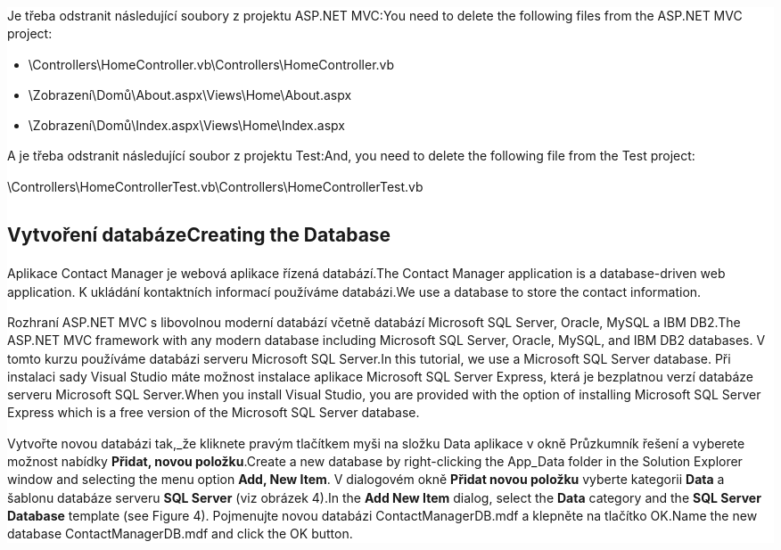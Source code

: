<span data-ttu-id="6d1d1-189">Je třeba odstranit následující soubory z projektu ASP.NET MVC:</span><span class="sxs-lookup"><span data-stu-id="6d1d1-189">You need to delete the following files from the ASP.NET MVC project:</span></span>

- <span data-ttu-id="6d1d1-190">\Controllers\HomeController.vb</span><span class="sxs-lookup"><span data-stu-id="6d1d1-190">\Controllers\HomeController.vb</span></span>

- <span data-ttu-id="6d1d1-191">\Zobrazení\Domů\About.aspx</span><span class="sxs-lookup"><span data-stu-id="6d1d1-191">\Views\Home\About.aspx</span></span>

- <span data-ttu-id="6d1d1-192">\Zobrazení\Domů\Index.aspx</span><span class="sxs-lookup"><span data-stu-id="6d1d1-192">\Views\Home\Index.aspx</span></span>

<span data-ttu-id="6d1d1-193">A je třeba odstranit následující soubor z projektu Test:</span><span class="sxs-lookup"><span data-stu-id="6d1d1-193">And, you need to delete the following file from the Test project:</span></span>

<span data-ttu-id="6d1d1-194">\Controllers\HomeControllerTest.vb</span><span class="sxs-lookup"><span data-stu-id="6d1d1-194">\Controllers\HomeControllerTest.vb</span></span>

## <a name="creating-the-database"></a><span data-ttu-id="6d1d1-195">Vytvoření databáze</span><span class="sxs-lookup"><span data-stu-id="6d1d1-195">Creating the Database</span></span>

<span data-ttu-id="6d1d1-196">Aplikace Contact Manager je webová aplikace řízená databází.</span><span class="sxs-lookup"><span data-stu-id="6d1d1-196">The Contact Manager application is a database-driven web application.</span></span> <span data-ttu-id="6d1d1-197">K ukládání kontaktních informací používáme databázi.</span><span class="sxs-lookup"><span data-stu-id="6d1d1-197">We use a database to store the contact information.</span></span>

<span data-ttu-id="6d1d1-198">Rozhraní ASP.NET MVC s libovolnou moderní databází včetně databází Microsoft SQL Server, Oracle, MySQL a IBM DB2.</span><span class="sxs-lookup"><span data-stu-id="6d1d1-198">The ASP.NET MVC framework with any modern database including Microsoft SQL Server, Oracle, MySQL, and IBM DB2 databases.</span></span> <span data-ttu-id="6d1d1-199">V tomto kurzu používáme databázi serveru Microsoft SQL Server.</span><span class="sxs-lookup"><span data-stu-id="6d1d1-199">In this tutorial, we use a Microsoft SQL Server database.</span></span> <span data-ttu-id="6d1d1-200">Při instalaci sady Visual Studio máte možnost instalace aplikace Microsoft SQL Server Express, která je bezplatnou verzí databáze serveru Microsoft SQL Server.</span><span class="sxs-lookup"><span data-stu-id="6d1d1-200">When you install Visual Studio, you are provided with the option of installing Microsoft SQL Server Express which is a free version of the Microsoft SQL Server database.</span></span>

<span data-ttu-id="6d1d1-201">Vytvořte novou databázi tak,\_že kliknete pravým tlačítkem myši na složku Data aplikace v okně Průzkumník řešení a vyberete možnost nabídky **Přidat, novou položku**.</span><span class="sxs-lookup"><span data-stu-id="6d1d1-201">Create a new database by right-clicking the App\_Data folder in the Solution Explorer window and selecting the menu option **Add, New Item**.</span></span> <span data-ttu-id="6d1d1-202">V dialogovém okně **Přidat novou položku** vyberte kategorii **Data** a šablonu databáze serveru **SQL Server** (viz obrázek 4).</span><span class="sxs-lookup"><span data-stu-id="6d1d1-202">In the **Add New Item** dialog, select the **Data** category and the **SQL Server Database** template (see Figure 4).</span></span> <span data-ttu-id="6d1d1-203">Pojmenujte novou databázi ContactManagerDB.mdf a klepněte na tlačítko OK.</span><span class="sxs-lookup"><span data-stu-id="6d1d1-203">Name the new database ContactManagerDB.mdf and click the OK button.</span></span>
